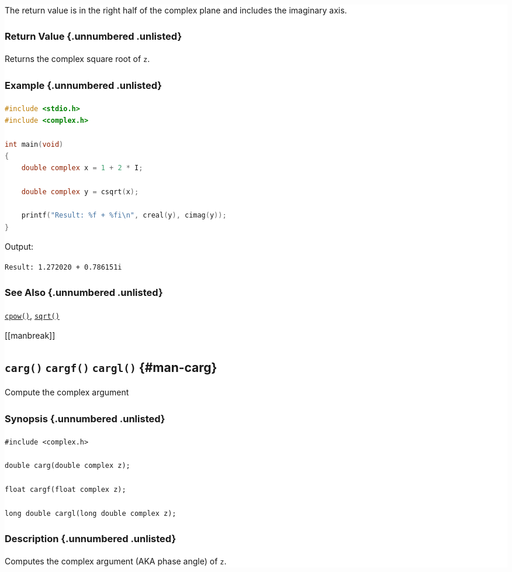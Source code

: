 The return value is in the right half of the complex plane and includes
the imaginary axis.

### Return Value {.unnumbered .unlisted}

Returns the complex square root of `z`.

### Example {.unnumbered .unlisted}

``` {.c .numberLines}
#include <stdio.h>
#include <complex.h>

int main(void)
{
    double complex x = 1 + 2 * I;

    double complex y = csqrt(x);

    printf("Result: %f + %fi\n", creal(y), cimag(y));
}
```

Output:

``` {.default}
Result: 1.272020 + 0.786151i
```

### See Also {.unnumbered .unlisted}

[`cpow()`](#man-cpow),
[`sqrt()`](#man-sqrt)

[[manbreak]]
## `carg()` `cargf()` `cargl()` {#man-carg}

Compute the complex argument

### Synopsis {.unnumbered .unlisted}

``` {.c}
#include <complex.h>

double carg(double complex z);

float cargf(float complex z);

long double cargl(long double complex z);
```

### Description {.unnumbered .unlisted}

Computes the complex argument (AKA phase angle) of `z`.
